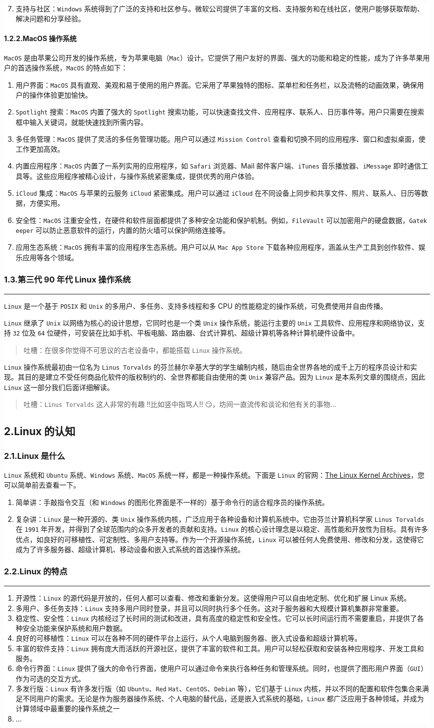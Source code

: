 7. 支持与社区：`Windows` 系统得到了广泛的支持和社区参与。微软公司提供了丰富的文档、支持服务和在线社区，使用户能够获取帮助、解决问题和分享经验。

#### 1.2.2.MacOS 操作系统

`MacOS` 是由苹果公司开发的操作系统，专为苹果电脑（`Mac`）设计。它提供了用户友好的界面、强大的功能和稳定的性能，成为了许多苹果用户的首选操作系统，`MacOS` 的特点如下：

1. 用户界面：`MacOS` 具有直观、美观和易于使用的用户界面。它采用了苹果独特的图标、菜单栏和任务栏，以及流畅的动画效果，确保用户的操作体验更加愉快。

2. `Spotlight` 搜索：`MacOS` 内置了强大的 `Spotlight` 搜索功能，可以快速查找文件、应用程序、联系人、日历事件等。用户只需要在搜索框中输入关键词，就能快速找到所需内容。

3. 多任务管理：`MacOS` 提供了灵活的多任务管理功能。用户可以通过 `Mission Control` 查看和切换不同的应用程序、窗口和虚拟桌面，使工作更加高效。

4. 内置应用程序：`MacOS` 内置了一系列实用的应用程序，如 `Safari` 浏览器、Mail 邮件客户端、`iTunes` 音乐播放器、`iMessage` 即时通信工具等。这些应用程序被精心设计，与操作系统紧密集成，提供优秀的用户体验。

5. `iCloud` 集成：`MacOS` 与苹果的云服务 `iCloud` 紧密集成。用户可以通过 `iCloud` 在不同设备上同步和共享文件、照片、联系人、日历等数据，方便实用。

6. 安全性：`MacOS` 注重安全性，在硬件和软件层面都提供了多种安全功能和保护机制。例如，`FileVault` 可以加密用户的硬盘数据，`Gatekeeper` 可以防止恶意软件的运行，内置的防火墙可以保护网络连接等。

7. 应用生态系统：`MacOS` 拥有丰富的应用程序生态系统。用户可以从 `Mac App Store` 下载各种应用程序，涵盖从生产工具到创作软件、娱乐应用等各个领域。

### 1.3.第三代 90 年代 Linux 操作系统
----------------

`Linux` 是一个基于 `POSIX` 和 `Unix` 的多用户、多任务、支持多线程和多 CPU 的性能稳定的操作系统，可免费使用并自由传播。

`Linux` 继承了 `Unix` 以网络为核心的设计思想，它同时也是一个类 `Unix` 操作系统，能运行主要的 `Unix` 工具软件、应用程序和网络协议，支持 `32` 位及 `64` 位硬件，可安装在比如手机、平板电脑、路由器、台式计算机、超级计算机等各种计算机硬件设备中。

>   吐槽：在很多你觉得不可思议的古老设备中，都能搭载 `Linux` 操作系统。

`Linux` 操作系统最初由一位名为 `Linus Torvalds` 的芬兰赫尔辛基大学的学生编制内核，随后由全世界各地的成千上万的程序员设计和实现。其目的是建立不受任何商品化软件的版权制约的、全世界都能自由使用的类 `Unix` 兼容产品。因为 `Linux` 是本系列文章的围绕点，因此 `Linux` 这一部分我们后面详细解读。

>   吐槽：`Linus Torvalds` 这人非常的有趣 <span class="heimu" title="你知道的太多了"> !!比如竖中指骂人!! </span> 😏，坊间一直流传和谈论和他有关的事物...

## 2.Linux 的认知

### 2.1.Linux 是什么

`Linux` 系统和 `Ubuntu` 系统、`Windows` 系统、`MacOS` 系统一样，都是一种操作系统。下面是 `Linux` 的官网：[The Linux Kernel Archives](https://www.kernel.org/)，您可以简单前去查看一下。

1. 简单讲：手敲指令交互（和 `Windows` 的图形化界面是不一样的）基于命令行的适合程序员的操作系统。

2. 复杂讲：`Linux` 是一种开源的、类 `Unix` 操作系统内核，广泛应用于各种设备和计算机系统中。它由芬兰计算机科学家 `Linus Torvalds` 在 `1991` 年开发，并得到了全球范围内的众多开发者的贡献和支持。`Linux` 的核心设计理念是以稳定、高性能和开放性为目标。具有许多优点，如良好的可移植性、可定制性、多用户支持等。作为一个开源操作系统，`Linux` 可以被任何人免费使用、修改和分发，这使得它成为了许多服务器、超级计算机、移动设备和嵌入式系统的首选操作系统。

### 2.2.Linux 的特点
----------------

1. 开源性：`Linux` 的源代码是开放的，任何人都可以查看、修改和重新分发。这使得用户可以自由地定制、优化和扩展 Linux 系统。
2. 多用户、多任务支持：`Linux` 支持多用户同时登录，并且可以同时执行多个任务。这对于服务器和大规模计算机集群非常重要。
3. 稳定性、安全性：`Linux` 内核经过了长时间的测试和改进，具有高度的稳定性和安全性。它可以长时间运行而不需要重启，并提供了各种安全功能来保护系统和用户数据。
4. 良好的可移植性：`Linux` 可以在各种不同的硬件平台上运行，从个人电脑到服务器、嵌入式设备和超级计算机等。
5. 丰富的软件支持：`Linux` 拥有庞大而活跃的开源社区，提供了丰富的软件和工具。用户可以轻松获取和安装各种应用程序、开发工具和服务。
6. 命令行界面：`Linux` 提供了强大的命令行界面，使用户可以通过命令来执行各种任务和管理系统。同时，也提供了图形用户界面（`GUI`）作为可选的交互方式。
7. 多发行版：`Linux` 有许多发行版（如 `Ubuntu`、`Red` `Hat`、`CentOS`、`Debian` 等），它们基于 `Linux` 内核，并以不同的配置和软件包集合来满足不同用户的需求。无论是作为服务器操作系统、个人电脑的替代品，还是嵌入式系统的基础，`Linux` 都广泛应用于各种领域，并成为计算领域中最重要的操作系统之一
8. ...
